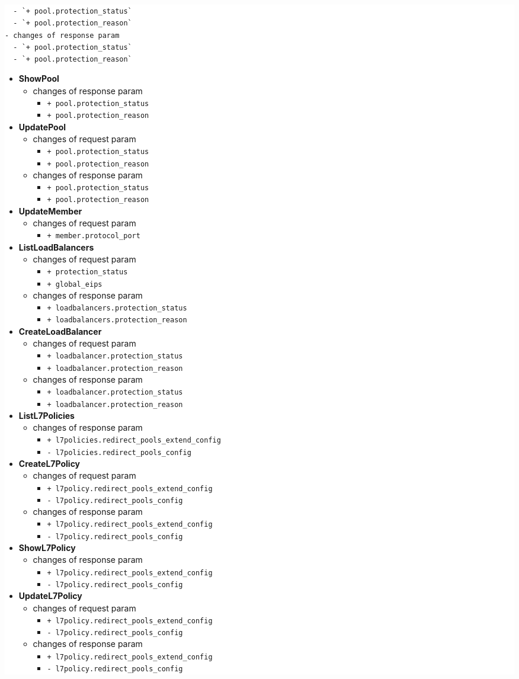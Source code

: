       - `+ pool.protection_status`
      - `+ pool.protection_reason`
    - changes of response param
      - `+ pool.protection_status`
      - `+ pool.protection_reason`
  - **ShowPool**
    - changes of response param
      - `+ pool.protection_status`
      - `+ pool.protection_reason`
  - **UpdatePool**
    - changes of request param
      - `+ pool.protection_status`
      - `+ pool.protection_reason`
    - changes of response param
      - `+ pool.protection_status`
      - `+ pool.protection_reason`
  - **UpdateMember**
    - changes of request param
      - `+ member.protocol_port`
  - **ListLoadBalancers**
    - changes of request param
      - `+ protection_status`
      - `+ global_eips`
    - changes of response param
      - `+ loadbalancers.protection_status`
      - `+ loadbalancers.protection_reason`
  - **CreateLoadBalancer**
    - changes of request param
      - `+ loadbalancer.protection_status`
      - `+ loadbalancer.protection_reason`
    - changes of response param
      - `+ loadbalancer.protection_status`
      - `+ loadbalancer.protection_reason`
  - **ListL7Policies**
    - changes of response param
      - `+ l7policies.redirect_pools_extend_config`
      - `- l7policies.redirect_pools_config`
  - **CreateL7Policy**
    - changes of request param
      - `+ l7policy.redirect_pools_extend_config`
      - `- l7policy.redirect_pools_config`
    - changes of response param
      - `+ l7policy.redirect_pools_extend_config`
      - `- l7policy.redirect_pools_config`
  - **ShowL7Policy**
    - changes of response param
      - `+ l7policy.redirect_pools_extend_config`
      - `- l7policy.redirect_pools_config`
  - **UpdateL7Policy**
    - changes of request param
      - `+ l7policy.redirect_pools_extend_config`
      - `- l7policy.redirect_pools_config`
    - changes of response param
      - `+ l7policy.redirect_pools_extend_config`
      - `- l7policy.redirect_pools_config`
